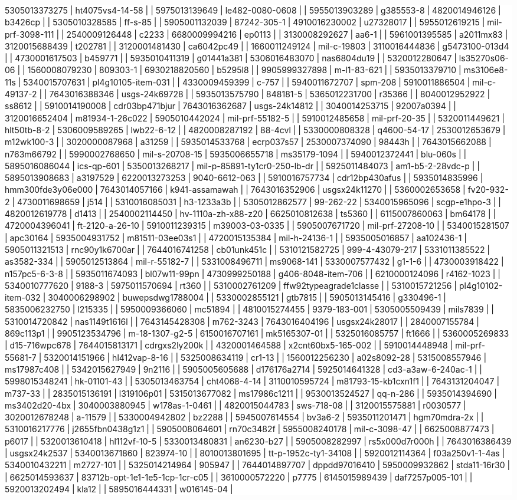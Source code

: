5305013373275 | ht4075vs4-14-58 |  | 5975013139649 | le482-0080-0608 |  | 5955013903289 | g385553-8 | 
4820014946126 | b3426cp |  | 5305010328585 | ff-s-85 |  | 5905001132039 | 87242-305-1 | 
4910016230002 | u27328017 |  | 5955012619215 | mil-prf-3098-111 |  | 2540009126448 | c2233 | 
6680009994216 | ep0113 |  | 3130008292627 | aa6-1 |  | 5961001395585 | a2011mx83 | 
3120015688439 | t202781 |  | 3120001481430 | ca6042pc49 |  | 1660011249124 | mil-c-19803 | 
3110016444836 | g5473100-013d4 |  | 4730001617503 | b459771 |  | 5935010411319 | g01441a381 | 
5306016483070 | nas6804du19 |  | 5320012280647 | ls35270s06-06 |  | 1560008079230 | 809303-1 | 
6930218820560 | b5295l8 |  | 9905999327898 | m-l1-83-621 |  | 5935013379710 | ms3106e8-11s | 
5340015707631 | pl4g10105-item-031 |  | 4330009459399 | c-757 |  | 5940011672707 | spm-208 | 
5910011886504 | mil-c-49137-2 |  | 7643016388346 | usgs-24k69728 |  | 5935013575790 | 848181-5 | 
5365012231700 | r35366 |  | 8040012952922 | ss8612 |  | 5910014190008 | cdr03bp471bjur | 
7643016362687 | usgs-24k14812 |  | 3040014253715 | 92007a0394 |  | 3120016652404 | m81934-1-26c022 | 
5905010442024 | mil-prf-55182-5 |  | 5910012485658 | mil-prf-20-35 |  | 5320011449621 | hlt50tb-8-2 | 
5306009589265 | lwb22-6-12 |  | 4820008287192 | 88-4cvl |  | 5330000808328 | q4600-54-17 | 
2530012653679 | m12wk100-3 |  | 3020000087968 | a31259 |  | 5935014533768 | ecrp037s57 | 
2530007374090 | 98443h |  | 7643015662088 | n763m66792 |  | 5990002768650 | mil-s-20708-15 | 
5935006655718 | ms35179-1094 |  | 5940012372441 | blu-060s |  | 5895016086044 | ics-qp-601 | 
5350013268217 | mil-p-85891-ty1cr0-250-lb-dr |  | 5925011484073 | am1-b5-2-28vdc-p |  | 5895013908683 | a3197529 | 
6220013273253 | 9040-6612-063 |  | 5910016757734 | cdr12bp430afus |  | 5935014835996 | hmm300fde3y06e000 | 
7643014057166 | k941-assamawah |  | 7643016352906 | usgsx24k11270 |  | 5360002653658 | fv20-932-2 | 
4730011698659 | j514 |  | 5310016085031 | h3-1233a3b |  | 5305012862577 | 99-262-22 | 
5340015965096 | scgp-e1hpo-3 |  | 4820012619778 | d1413 |  | 2540002114450 | hv-1110a-zh-x88-z20 | 
6625010812638 | ts5360 |  | 6115007860063 | bm64178 |  | 4720004396041 | ft-2120-a-26-10 | 
5910011239315 | m39003-03-0335 |  | 5905007671720 | mil-prf-27208-10 |  | 5340015281507 | apc30164 | 
5935004931752 | m81511-03ee03s1 |  | 4720015135384 | mil-h-24136-1 |  | 5935005016857 | aa102436-1 | 
5905011321513 | rnc90y1k6700ar |  | 7644016741258 | cb01unk451c |  | 5310121582725 | 999-4-43079-217 | 
5331011385522 | as3582-334 |  | 5905012513864 | mil-r-55182-7 |  | 5331008496711 | ms9068-141 | 
5330007577432 | g1-1-6 |  | 4730003918422 | n157pc5-6-3-8 |  | 5935011674093 | bl07w11-99pn | 
4730999250188 | g406-8048-item-706 |  | 6210000124096 | r4162-1023 |  | 5340010777620 | 9188-3 | 
5975011570694 | rt360 |  | 5310002761209 | ffw92typeagrade1classe |  | 5310015721256 | pl4g10102-item-032 | 
3040006298902 | buwepsdwg1788004 |  | 5330002855121 | gtb7815 |  | 5905013145416 | g330496-1 | 
5835006232750 | l215335 |  | 5950009366060 | mc51894 |  | 4810015274455 | 9379-183-001 | 
5305005509439 | mils7839 |  | 5310014720842 | nas1149t1616l |  | 7643145428308 | m762-3243 | 
7643016404196 | usgsx24k28017 |  | 2840007155784 | 869c113p1 |  | 9905123534796 | m-18-1307-g2-5 | 
6150016707161 | mk5165307-01 |  | 5325016085757 | ft1666 |  | 5360005269833 | d15-716wpc678 | 
7644015813171 | cdrgxs2ly200k |  | 4320001464588 | x2cnt60bx5-165-002 |  | 5910014448948 | mil-prf-55681-7 | 
5320014151966 | hl412vap-8-16 |  | 5325008634119 | cr1-13 |  | 1560012256230 | a02s8092-28 | 
5315008557946 | ms17987c408 |  | 5342015627949 | 9n2116 |  | 5905005605688 | d176176a2714 | 
5925014641328 | cd3-a3aw-6-240ac-1 |  | 5998015348241 | hk-01101-43 |  | 5305013463754 | cht4068-4-14 | 
3110010595724 | m81793-15-kb1cxn1f1 |  | 7643131204047 | m737-33 |  | 2835015136191 | l319106p01 | 
5315013677082 | ms17986c1211 |  | 9530013524527 | qq-n-286 |  | 5935014394690 | ms3402d20-4bx | 
3040003880945 | w178as-1-0461 |  | 4820015044783 | sws-718-08 |  | 3120015575881 | r0030577 | 
3020012678248 | a-11579 |  | 5330004942802 | bz2288 |  | 5945007614554 | bv3a6-2 | 
5935011201471 | hgm70mdra-2x |  | 5310016217776 | j2655fbn0438g1z1 |  | 5905008064601 | rn70c3482f | 
5955008240178 | mil-c-3098-47 |  | 6625008877473 | p6017 |  | 5320013610418 | hl112vf-10-5 | 
5330013480831 | an6230-b27 |  | 5905008282997 | rs5x000d7r000h |  | 7643016386439 | usgsx24k2537 | 
5340013671860 | 823974-10 |  | 8010013801695 | tt-p-1952c-ty1-34108 |  | 5920012114364 | f03a250v1-1-4as | 
5340010432211 | m2727-101 |  | 5325014214964 | 905947 |  | 7644014897707 | dppdd97016410 | 
5950009932862 | stda11-16r30 |  | 6625014593637 | 83712b-opt-1e1-1e5-1cp-1cr-c05 |  | 3610000572220 | p7775 | 
6145015989439 | daf7257p005-101 |  | 5920013202494 | kla12 |  | 5895016444331 | w016145-04 | 
